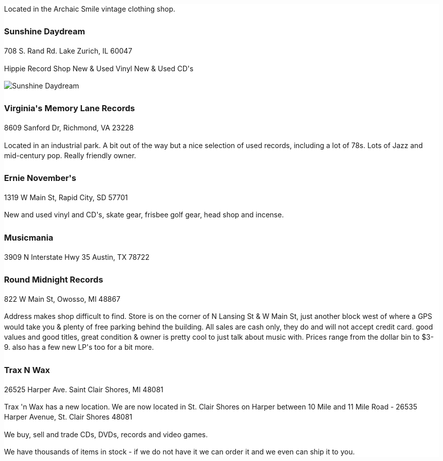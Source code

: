 Located in the Archaic Smile vintage clothing shop.

### Sunshine Daydream

708 S. Rand Rd.
Lake Zurich, IL 60047

Hippie Record Shop
New & Used Vinyl
New & Used CD's

![Sunshine Daydream](https://discogslabs.imgix.net/vinylhub/54ff40784dc6330011a87c4f.jpg?auto=compress%2Cformat&fit=max&fm=jpg&h=2000&w=2000&s=22339378bace1025631dd6993840b998 "Sunshine Daydream")

### Virginia's Memory Lane Records

8609 Sanford Dr, 
Richmond, VA
23228

Located in an industrial park. A bit out of the way but a nice selection of used records, including a lot of 78s. Lots of Jazz and mid-century pop. Really friendly owner.

### Ernie November's

1319 W Main St, Rapid City, SD 57701

New and used vinyl and CD's, skate gear, frisbee golf gear, head shop and incense.

### Musicmania

3909 N Interstate Hwy 35
Austin, TX 78722

### Round Midnight Records

822 W Main St, Owosso, MI 48867

Address makes shop difficult to find. Store is on the corner of N Lansing St & W Main St, just another block west of where a GPS would take you & plenty of free parking behind the building. All sales are cash only, they do and will not accept credit card. good values and good titles, great condition & owner is pretty cool to just talk about music with. Prices range from the dollar bin to $3-9. also has a few new LP's too for a bit more.

### Trax N Wax

26525 Harper Ave.
Saint Clair Shores, MI 48081

Trax 'n Wax has a new location. We are now located in St. Clair Shores on Harper between 10 Mile and 11 Mile Road - 26535 Harper Avenue, St. Clair Shores 48081

We buy, sell and trade CDs, DVDs, records and video games. 

We have thousands of items in stock - if we do not have it we can order it and we even can ship it to you. 
